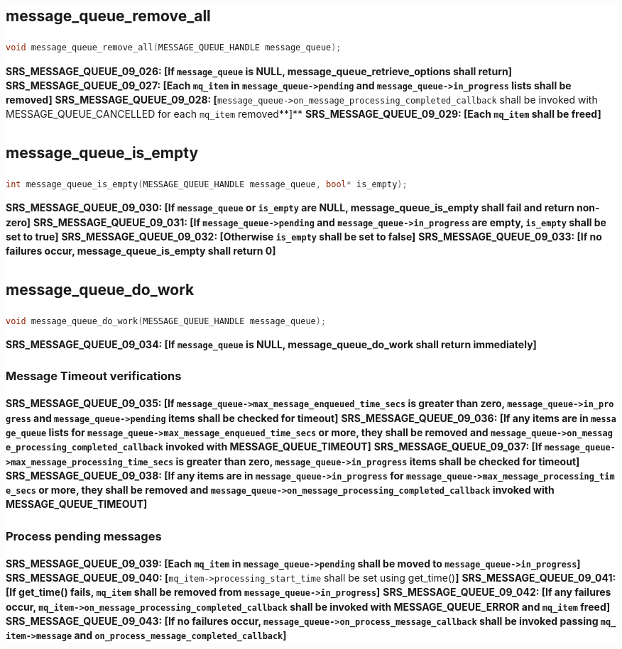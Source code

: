 
## message_queue_remove_all
```c
void message_queue_remove_all(MESSAGE_QUEUE_HANDLE message_queue);
```

**SRS_MESSAGE_QUEUE_09_026: [**If `message_queue` is NULL, message_queue_retrieve_options shall return**]**
**SRS_MESSAGE_QUEUE_09_027: [**Each `mq_item` in `message_queue->pending` and `message_queue->in_progress` lists shall be removed**]** 
**SRS_MESSAGE_QUEUE_09_028: [**`message_queue->on_message_processing_completed_callback` shall be invoked with MESSAGE_QUEUE_CANCELLED for each `mq_item` removed**]**
**SRS_MESSAGE_QUEUE_09_029: [**Each `mq_item` shall be freed**]** 


## message_queue_is_empty
```c
int message_queue_is_empty(MESSAGE_QUEUE_HANDLE message_queue, bool* is_empty);
```

**SRS_MESSAGE_QUEUE_09_030: [**If `message_queue` or `is_empty` are NULL, message_queue_is_empty shall fail and return non-zero**]**
**SRS_MESSAGE_QUEUE_09_031: [**If `message_queue->pending` and `message_queue->in_progress` are empty, `is_empty` shall be set to true**]**
**SRS_MESSAGE_QUEUE_09_032: [**Otherwise `is_empty` shall be set to false**]**
**SRS_MESSAGE_QUEUE_09_033: [**If no failures occur, message_queue_is_empty shall return 0**]**


## message_queue_do_work
```c
void message_queue_do_work(MESSAGE_QUEUE_HANDLE message_queue);
```

**SRS_MESSAGE_QUEUE_09_034: [**If `message_queue` is NULL, message_queue_do_work shall return immediately**]**

### Message Timeout verifications

**SRS_MESSAGE_QUEUE_09_035: [**If `message_queue->max_message_enqueued_time_secs` is greater than zero, `message_queue->in_progress` and `message_queue->pending` items shall be checked for timeout**]**
**SRS_MESSAGE_QUEUE_09_036: [**If any items are in `message_queue` lists for `message_queue->max_message_enqueued_time_secs` or more, they shall be removed and `message_queue->on_message_processing_completed_callback` invoked with MESSAGE_QUEUE_TIMEOUT**]**
**SRS_MESSAGE_QUEUE_09_037: [**If `message_queue->max_message_processing_time_secs` is greater than zero, `message_queue->in_progress` items shall be checked for timeout**]**
**SRS_MESSAGE_QUEUE_09_038: [**If any items are in `message_queue->in_progress` for `message_queue->max_message_processing_time_secs` or more, they shall be removed and `message_queue->on_message_processing_completed_callback` invoked with MESSAGE_QUEUE_TIMEOUT**]**

### Process pending messages

**SRS_MESSAGE_QUEUE_09_039: [**Each `mq_item` in `message_queue->pending` shall be moved to `message_queue->in_progress`**]**
**SRS_MESSAGE_QUEUE_09_040: [**`mq_item->processing_start_time` shall be set using get_time()**]**
**SRS_MESSAGE_QUEUE_09_041: [**If get_time() fails, `mq_item` shall be removed from `message_queue->in_progress`**]**
**SRS_MESSAGE_QUEUE_09_042: [**If any failures occur, `mq_item->on_message_processing_completed_callback` shall be invoked with MESSAGE_QUEUE_ERROR and `mq_item` freed**]**
**SRS_MESSAGE_QUEUE_09_043: [**If no failures occur, `message_queue->on_process_message_callback` shall be invoked passing `mq_item->message` and `on_process_message_completed_callback`**]**
